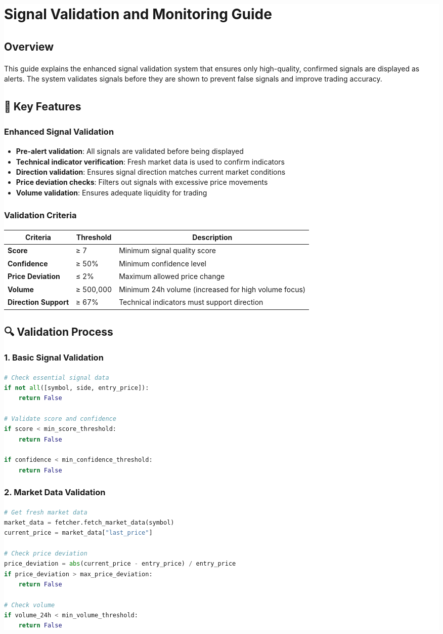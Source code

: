 # Signal Validation and Monitoring Guide

## Overview

This guide explains the enhanced signal validation system that ensures only high-quality, confirmed signals are displayed as alerts. The system validates signals before they are shown to prevent false signals and improve trading accuracy.

## 🎯 Key Features

### Enhanced Signal Validation
- **Pre-alert validation**: All signals are validated before being displayed
- **Technical indicator verification**: Fresh market data is used to confirm indicators
- **Direction validation**: Ensures signal direction matches current market conditions
- **Price deviation checks**: Filters out signals with excessive price movements
- **Volume validation**: Ensures adequate liquidity for trading

### Validation Criteria

| Criteria | Threshold | Description |
|----------|-----------|-------------|
| **Score** | ≥ 7 | Minimum signal quality score |
| **Confidence** | ≥ 50% | Minimum confidence level |
| **Price Deviation** | ≤ 2% | Maximum allowed price change |
| **Volume** | ≥ 500,000 | Minimum 24h volume (increased for high volume focus) |
| **Direction Support** | ≥ 67% | Technical indicators must support direction |

## 🔍 Validation Process

### 1. Basic Signal Validation
```python
# Check essential signal data
if not all([symbol, side, entry_price]):
    return False

# Validate score and confidence
if score < min_score_threshold:
    return False

if confidence < min_confidence_threshold:
    return False
```

### 2. Market Data Validation
```python
# Get fresh market data
market_data = fetcher.fetch_market_data(symbol)
current_price = market_data["last_price"]

# Check price deviation
price_deviation = abs(current_price - entry_price) / entry_price
if price_deviation > max_price_deviation:
    return False

# Check volume
if volume_24h < min_volume_threshold:
    return False
```